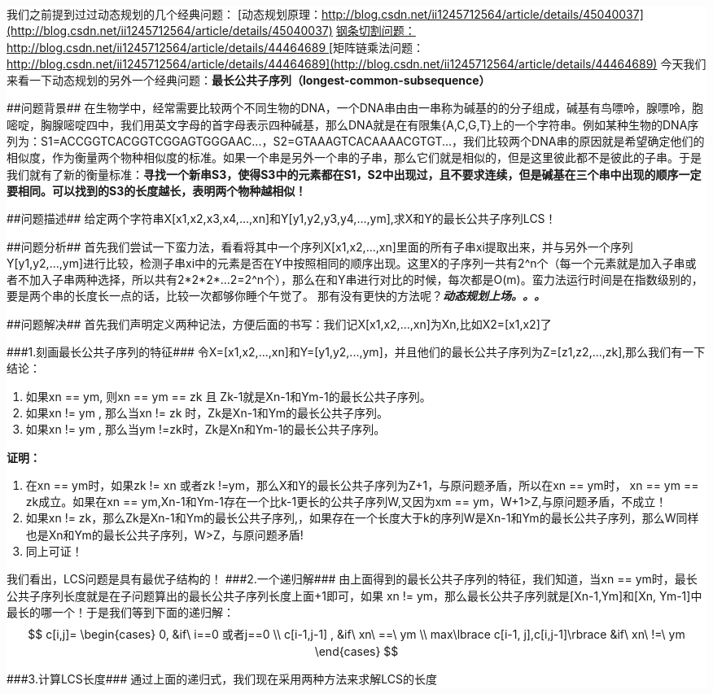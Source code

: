 我们之前提到过过动态规划的几个经典问题：
[动态规划原理：http://blog.csdn.net/ii1245712564/article/details/45040037](http://blog.csdn.net/ii1245712564/article/details/45040037)
[钢条切割问题：http://blog.csdn.net/ii1245712564/article/details/44464689 ](http://blog.csdn.net/ii1245712564/article/details/44464689)
[矩阵链乘法问题：http://blog.csdn.net/ii1245712564/article/details/44464689](http://blog.csdn.net/ii1245712564/article/details/44464689)
今天我们来看一下动态规划的另外一个经典问题：**最长公共子序列（longest-common-subsequence）**

##问题背景##
在生物学中，经常需要比较两个不同生物的DNA，一个DNA串由由一串称为碱基的的分子组成，碱基有鸟嘌呤，腺嘌呤，胞嘧啶，胸腺嘧啶四中，我们用英文字母的首字母表示四种碱基，那么DNA就是在有限集{A,C,G,T}上的一个字符串。例如某种生物的DNA序列为：S1=ACCGGTCACGGTCGGAGTGGGAAC...，S2=GTAAAGTCACAAAACGTGT...，我们比较两个DNA串的原因就是希望确定他们的相似度，作为衡量两个物种相似度的标准。如果一个串是另外一个串的子串，那么它们就是相似的，但是这里彼此都不是彼此的子串。于是我们就有了新的衡量标准：**寻找一个新串S3，使得S3中的元素都在S1，S2中出现过，且不要求连续，但是碱基在三个串中出现的顺序一定要相同。可以找到的S3的长度越长，表明两个物种越相似！**

##问题描述##
给定两个字符串X[x1,x2,x3,x4,...,xn]和Y[y1,y2,y3,y4,...,ym],求X和Y的最长公共子序列LCS！

##问题分析##
首先我们尝试一下蛮力法，看看将其中一个序列X[x1,x2,...,xn]里面的所有子串xi提取出来，并与另外一个序列Y[y1,y2,...,ym]进行比较，检测子串xi中的元素是否在Y中按照相同的顺序出现。这里X的子序列一共有2^n个（每一个元素就是加入子串或者不加入子串两种选择，所以共有2\*2\*2*...2=2^n个），那么在和Y串进行对比的时候，每次都是O(m)。蛮力法运行时间是在指数级别的，要是两个串的长度长一点的话，比较一次都够你睡个午觉了。
那有没有更快的方法呢？***动态规划上场。。。***

##问题解决##
首先我们声明定义两种记法，方便后面的书写：我们记X[x1,x2,...,xn]为Xn,比如X2=[x1,x2]了

###1.刻画最长公共子序列的特征###
令X=[x1,x2,...,xn]和Y=[y1,y2,...,ym]，并且他们的最长公共子序列为Z=[z1,z2,...,zk],那么我们有一下结论：

 1. 如果xn == ym, 则xn == ym == zk 且 Zk-1就是Xn-1和Ym-1的最长公共子序列。
 2. 如果xn != ym , 那么当xn != zk 时，Zk是Xn-1和Ym的最长公共子序列。
 3. 如果xn != ym , 那么当ym !=zk时，Zk是Xn和Ym-1的最长公共子序列。

**证明：**

 1. 在xn == ym时，如果zk != xn 或者zk !=ym，那么X和Y的最长公共子序列为Z+1，与原问题矛盾，所以在xn == ym时， xn == ym == zk成立。如果在xn == ym,Xn-1和Ym-1存在一个比k-1更长的公共子序列W,又因为xm == ym，W+1>Z,与原问题矛盾，不成立！
 2. 如果xn != zk，那么Zk是Xn-1和Ym的最长公共子序列,，如果存在一个长度大于k的序列W是Xn-1和Ym的最长公共子序列，那么W同样也是Xn和Ym的最长公共子序列，W>Z，与原问题矛盾!
 3. 同上可证！

我们看出，LCS问题是具有最优子结构的！
###2.一个递归解###
由上面得到的最长公共子序列的特征，我们知道，当xn == ym时，最长公共子序列长度就是在子问题算出的最长公共子序列长度上面+1即可，如果 xn != ym，那么最长公共子序列就是[Xn-1,Ym]和[Xn, Ym-1]中最长的哪一个！于是我们等到下面的递归解：
$$
c[i,j]=
\begin{cases}
0,             &if\ i==0 或者j==0 \\
c[i-1,j-1] , &if\ xn\ ==\ ym \\   
max\lbrace c[i-1, j],c[i,j-1]\rbrace &if\ xn\ !=\ ym
\end{cases}
$$

###3.计算LCS长度###
通过上面的递归式，我们现在采用两种方法来求解LCS的长度
